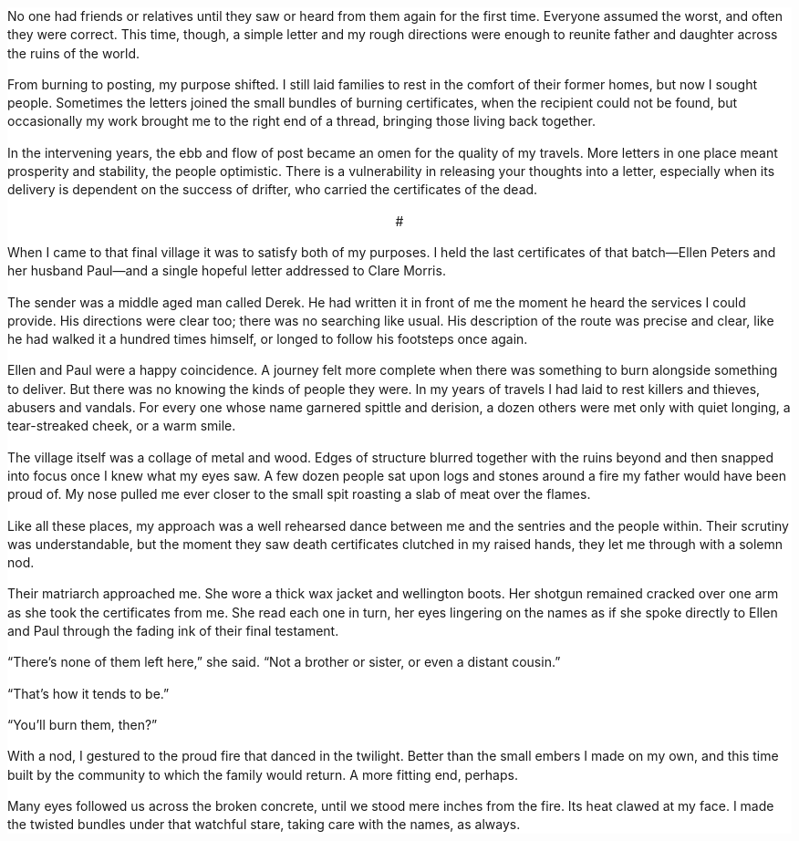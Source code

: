 No one had friends or relatives until they saw or heard from them again for the first time. Everyone assumed the worst, and often they were correct. This time, though, a simple letter and my rough directions were enough to reunite father and daughter across the ruins of the world.

From burning to posting, my purpose shifted. I still laid families to rest in the comfort of their former homes, but now I sought people. Sometimes the letters joined the small bundles of burning certificates, when the recipient could not be found, but occasionally my work brought me to the right end of a thread, bringing those living back together.

In the intervening years, the ebb and flow of post became an omen for the quality of my travels. More letters in one place meant prosperity and stability, the people optimistic. There is a vulnerability in releasing your thoughts into a letter, especially when its delivery is dependent on the success of drifter, who carried the certificates of the dead.

<p style="text-align:center;">#</p>

When I came to that final village it was to satisfy both of my purposes. I held the last certificates of that batch—Ellen Peters and her husband Paul—and a single hopeful letter addressed to Clare Morris.

The sender was a middle aged man called Derek. He had written it in front of me the moment he heard the services I could provide. His directions were clear too; there was no searching like usual. His description of the route was precise and clear, like he had walked it a hundred times himself, or longed to follow his footsteps once again.

Ellen and Paul were a happy coincidence. A journey felt more complete when there was something to burn alongside something to deliver. But there was no knowing the kinds of people they were. In my years of travels I had laid to rest killers and thieves, abusers and vandals. For every one whose name garnered spittle and derision, a dozen others were met only with quiet longing, a tear-streaked cheek, or a warm smile.

The village itself was a collage of metal and wood. Edges of structure blurred together with the ruins beyond and then snapped into focus once I knew what my eyes saw. A few dozen people sat upon logs and stones around a fire my father would have been proud of. My nose pulled me ever closer to the small spit roasting a slab of meat over the flames.

Like all these places, my approach was a well rehearsed dance between me and the sentries and the people within. Their scrutiny was understandable, but the moment they saw death certificates clutched in my raised hands, they let me through with a solemn nod.

Their matriarch approached me. She wore a thick wax jacket and wellington boots. Her shotgun remained cracked over one arm as she took the certificates from me. She read each one in turn, her eyes lingering on the names as if she spoke directly to Ellen and Paul through the fading ink of their final testament.

“There’s none of them left here,” she said. “Not a brother or sister, or even a distant cousin.”

“That’s how it tends to be.”

“You’ll burn them, then?”

With a nod, I gestured to the proud fire that danced in the twilight. Better than the small embers I made on my own, and this time built by the community to which the family would return. A more fitting end, perhaps.

Many eyes followed us across the broken concrete, until we stood mere inches from the fire. Its heat clawed at my face. I made the twisted bundles under that watchful stare, taking care with the names, as always.
